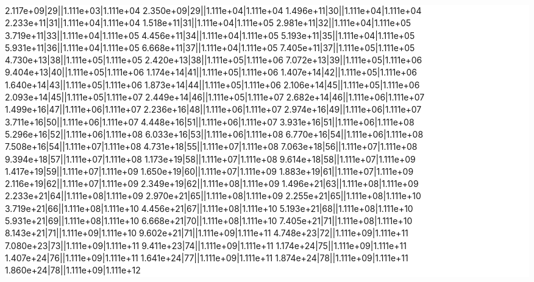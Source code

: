 2.117e+09|29||1.111e+03|1.111e+04
2.350e+09|29||1.111e+04|1.111e+04
1.496e+11|30||1.111e+04|1.111e+04
2.233e+11|31||1.111e+04|1.111e+04
1.518e+11|31||1.111e+04|1.111e+05
2.981e+11|32||1.111e+04|1.111e+05
3.719e+11|33||1.111e+04|1.111e+05
4.456e+11|34||1.111e+04|1.111e+05
5.193e+11|35||1.111e+04|1.111e+05
5.931e+11|36||1.111e+04|1.111e+05
6.668e+11|37||1.111e+04|1.111e+05
7.405e+11|37||1.111e+05|1.111e+05
4.730e+13|38||1.111e+05|1.111e+05
2.420e+13|38||1.111e+05|1.111e+06
7.072e+13|39||1.111e+05|1.111e+06
9.404e+13|40||1.111e+05|1.111e+06
1.174e+14|41||1.111e+05|1.111e+06
1.407e+14|42||1.111e+05|1.111e+06
1.640e+14|43||1.111e+05|1.111e+06
1.873e+14|44||1.111e+05|1.111e+06
2.106e+14|45||1.111e+05|1.111e+06
2.093e+14|45||1.111e+05|1.111e+07
2.449e+14|46||1.111e+05|1.111e+07
2.682e+14|46||1.111e+06|1.111e+07
1.499e+16|47||1.111e+06|1.111e+07
2.236e+16|48||1.111e+06|1.111e+07
2.974e+16|49||1.111e+06|1.111e+07
3.711e+16|50||1.111e+06|1.111e+07
4.448e+16|51||1.111e+06|1.111e+07
3.931e+16|51||1.111e+06|1.111e+08
5.296e+16|52||1.111e+06|1.111e+08
6.033e+16|53||1.111e+06|1.111e+08
6.770e+16|54||1.111e+06|1.111e+08
7.508e+16|54||1.111e+07|1.111e+08
4.731e+18|55||1.111e+07|1.111e+08
7.063e+18|56||1.111e+07|1.111e+08
9.394e+18|57||1.111e+07|1.111e+08
1.173e+19|58||1.111e+07|1.111e+08
9.614e+18|58||1.111e+07|1.111e+09
1.417e+19|59||1.111e+07|1.111e+09
1.650e+19|60||1.111e+07|1.111e+09
1.883e+19|61||1.111e+07|1.111e+09
2.116e+19|62||1.111e+07|1.111e+09
2.349e+19|62||1.111e+08|1.111e+09
1.496e+21|63||1.111e+08|1.111e+09
2.233e+21|64||1.111e+08|1.111e+09
2.970e+21|65||1.111e+08|1.111e+09
2.255e+21|65||1.111e+08|1.111e+10
3.719e+21|66||1.111e+08|1.111e+10
4.456e+21|67||1.111e+08|1.111e+10
5.193e+21|68||1.111e+08|1.111e+10
5.931e+21|69||1.111e+08|1.111e+10
6.668e+21|70||1.111e+08|1.111e+10
7.405e+21|71||1.111e+08|1.111e+10
8.143e+21|71||1.111e+09|1.111e+10
9.602e+21|71||1.111e+09|1.111e+11
4.748e+23|72||1.111e+09|1.111e+11
7.080e+23|73||1.111e+09|1.111e+11
9.411e+23|74||1.111e+09|1.111e+11
1.174e+24|75||1.111e+09|1.111e+11
1.407e+24|76||1.111e+09|1.111e+11
1.641e+24|77||1.111e+09|1.111e+11
1.874e+24|78||1.111e+09|1.111e+11
1.860e+24|78||1.111e+09|1.111e+12
